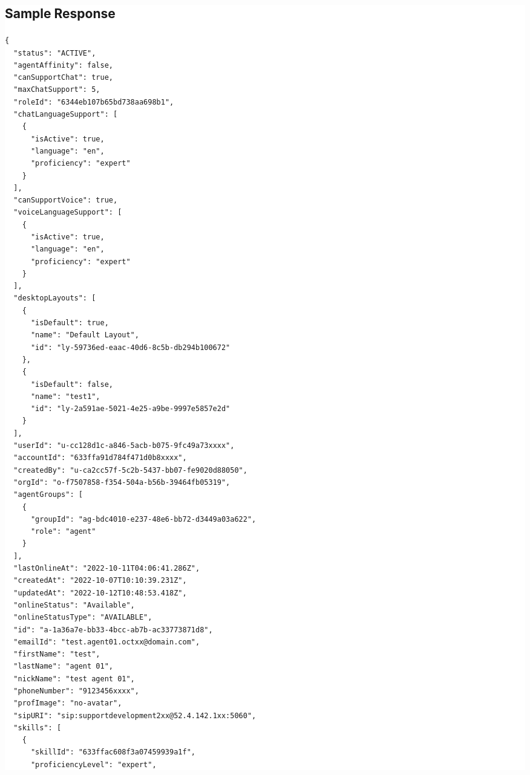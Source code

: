 ## Sample Response

```
{
  "status": "ACTIVE",
  "agentAffinity": false,
  "canSupportChat": true,
  "maxChatSupport": 5,
  "roleId": "6344eb107b65bd738aa698b1",
  "chatLanguageSupport": [
    {
      "isActive": true,
      "language": "en",
      "proficiency": "expert"
    }
  ],
  "canSupportVoice": true,
  "voiceLanguageSupport": [
    {
      "isActive": true,
      "language": "en",
      "proficiency": "expert"
    }
  ],
  "desktopLayouts": [
    {
      "isDefault": true,
      "name": "Default Layout",
      "id": "ly-59736ed-eaac-40d6-8c5b-db294b100672"
    },
    {
      "isDefault": false,
      "name": "test1",
      "id": "ly-2a591ae-5021-4e25-a9be-9997e5857e2d"
    }
  ],
  "userId": "u-cc128d1c-a846-5acb-b075-9fc49a73xxxx",
  "accountId": "633ffa91d784f471d0b8xxxx",
  "createdBy": "u-ca2cc57f-5c2b-5437-bb07-fe9020d88050",
  "orgId": "o-f7507858-f354-504a-b56b-39464fb05319",
  "agentGroups": [
    {
      "groupId": "ag-bdc4010-e237-48e6-bb72-d3449a03a622",
      "role": "agent"
    }
  ],
  "lastOnlineAt": "2022-10-11T04:06:41.286Z",
  "createdAt": "2022-10-07T10:10:39.231Z",
  "updatedAt": "2022-10-12T10:48:53.418Z",
  "onlineStatus": "Available",
  "onlineStatusType": "AVAILABLE",
  "id": "a-1a36a7e-bb33-4bcc-ab7b-ac33773871d8",
  "emailId": "test.agent01.octxx@domain.com",
  "firstName": "test",
  "lastName": "agent 01",
  "nickName": "test agent 01",
  "phoneNumber": "9123456xxxx",
  "profImage": "no-avatar",
  "sipURI": "sip:supportdevelopment2xx@52.4.142.1xx:5060",
  "skills": [
    {
      "skillId": "633ffac608f3a07459939a1f",
      "proficiencyLevel": "expert",
```